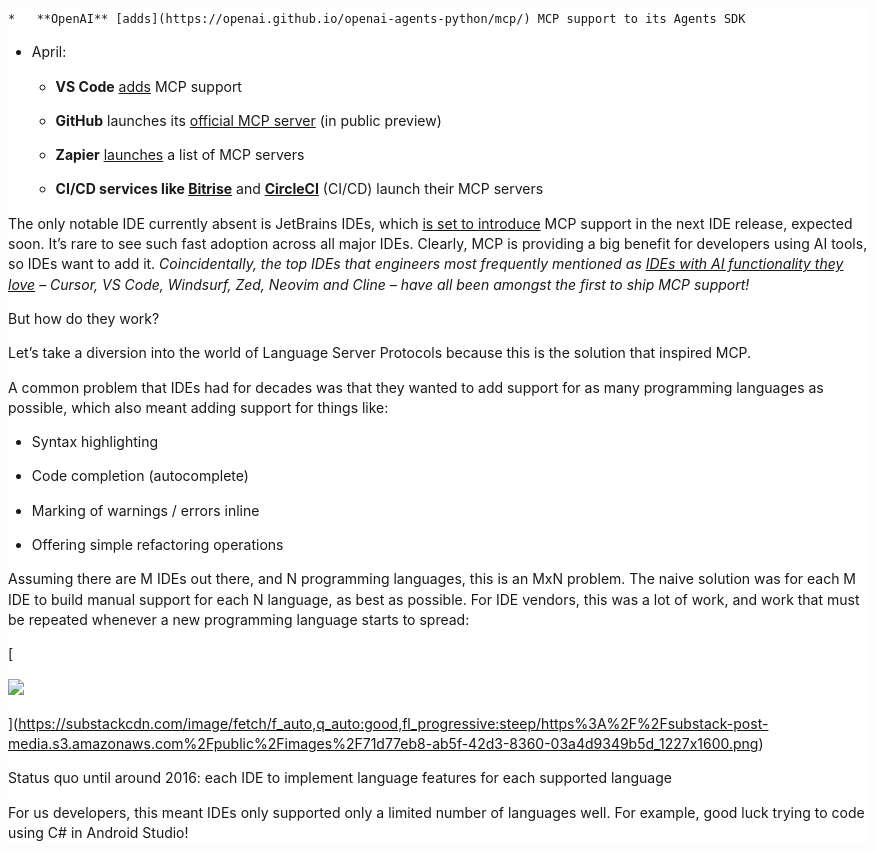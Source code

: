     *   **OpenAI** [adds](https://openai.github.io/openai-agents-python/mcp/) MCP support to its Agents SDK
        
*   April:
    
    *   **VS Code** [adds](https://code.visualstudio.com/docs/copilot/chat/mcp-servers) MCP support
        
    *   **GitHub** launches its [official MCP server](https://github.blog/changelog/2025-04-04-github-mcp-server-public-preview/) (in public preview)
        
    *   **Zapier** [launches](https://zapier.com/blog/mcp/) a list of MCP servers
        
    *   **CI/CD services like [Bitrise](https://bitrise.io/blog/post/chat-with-your-builds-ci-and-more-introducing-the-bitrise-mcp-server)** and **[CircleCI](https://github.com/CircleCI-Public/mcp-server-circleci)** (CI/CD) launch their MCP servers
        

The only notable IDE currently absent is JetBrains IDEs, which [is set to introduce](https://www.reddit.com/r/Jetbrains/comments/1jqjqnw/someone_please_create_a_mcp_client_plugin/) MCP support in the next IDE release, expected soon. It’s rare to see such fast adoption across all major IDEs. Clearly, MCP is providing a big benefit for developers using AI tools, so IDEs want to add it. _Coincidentally, the top IDEs that engineers most frequently mentioned as [IDEs with AI functionality they love](https://newsletter.pragmaticengineer.com/p/ide-that-software-engineers-love) – Cursor, VS Code, Windsurf, Zed, Neovim and Cline – have all been amongst the first to ship MCP support!_

But how do they work?

Let’s take a diversion into the world of Language Server Protocols because this is the solution that inspired MCP.

A common problem that IDEs had for decades was that they wanted to add support for as many programming languages as possible, which also meant adding support for things like:

*   Syntax highlighting
    
*   Code completion (autocomplete)
    
*   Marking of warnings / errors inline
    
*   Offering simple refactoring operations
    

Assuming there are M IDEs out there, and N programming languages, this is an MxN problem. The naive solution was for each M IDE to build manual support for each N language, as best as possible. For IDE vendors, this was a lot of work, and work that must be repeated whenever a new programming language starts to spread:

[

![](https://substackcdn.com/image/fetch/w_1456,c_limit,f_auto,q_auto:good,fl_progressive:steep/https%3A%2F%2Fsubstack-post-media.s3.amazonaws.com%2Fpublic%2Fimages%2F71d77eb8-ab5f-42d3-8360-03a4d9349b5d_1227x1600.png)

](https://substackcdn.com/image/fetch/f_auto,q_auto:good,fl_progressive:steep/https%3A%2F%2Fsubstack-post-media.s3.amazonaws.com%2Fpublic%2Fimages%2F71d77eb8-ab5f-42d3-8360-03a4d9349b5d_1227x1600.png)

Status quo until around 2016: each IDE to implement language features for each supported language

For us developers, this meant IDEs only supported only a limited number of languages well. For example, good luck trying to code using C# in Android Studio!
